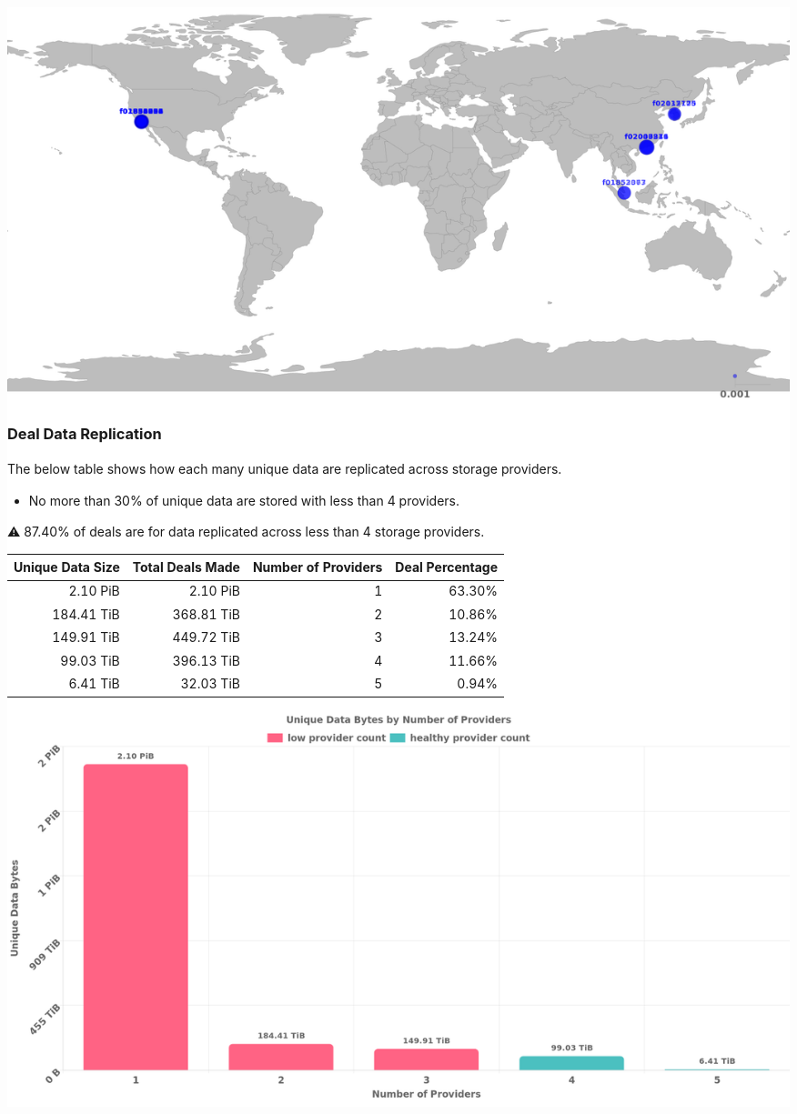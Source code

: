 <img src="https://raw.githubusercontent.com/data-preservation-programs/filplus-checker-assets/main/filecoin-project/filecoin-plus-large-datasets/issues/1524/1683700525040.png"/>

### Deal Data Replication
The below table shows how each many unique data are replicated across storage providers.

- No more than 30% of unique data are stored with less than 4 providers.

⚠️ 87.40% of deals are for data replicated across less than 4 storage providers.

| Unique Data Size | Total Deals Made | Number of Providers | Deal Percentage |
| ---------------: | ---------------: | ------------------: | --------------: |
|         2.10 PiB |         2.10 PiB |                   1 |          63.30% |
|       184.41 TiB |       368.81 TiB |                   2 |          10.86% |
|       149.91 TiB |       449.72 TiB |                   3 |          13.24% |
|        99.03 TiB |       396.13 TiB |                   4 |          11.66% |
|         6.41 TiB |        32.03 TiB |                   5 |           0.94% |

<img src="https://raw.githubusercontent.com/data-preservation-programs/filplus-checker-assets/main/filecoin-project/filecoin-plus-large-datasets/issues/1524/1683700525701.png"/>